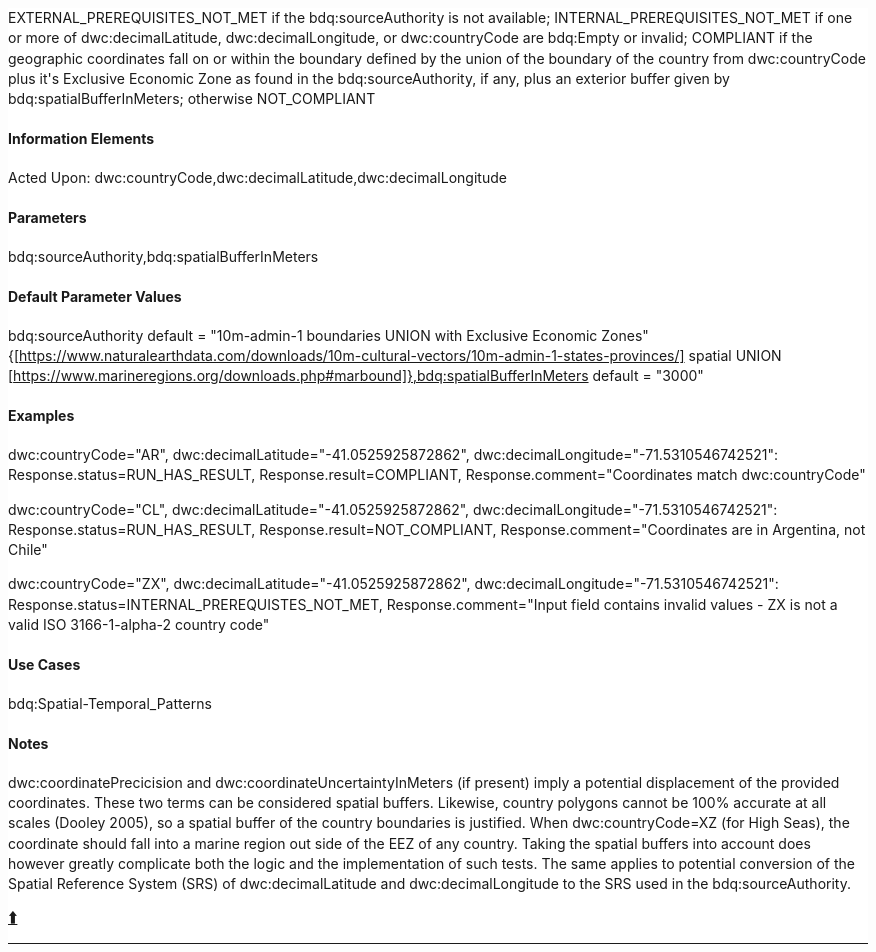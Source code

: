 EXTERNAL_PREREQUISITES_NOT_MET if the bdq:sourceAuthority is not available; INTERNAL_PREREQUISITES_NOT_MET if one or more of dwc:decimalLatitude, dwc:decimalLongitude, or dwc:countryCode are bdq:Empty or invalid; COMPLIANT if the geographic coordinates fall on or within the boundary defined by the union of the boundary of the country from dwc:countryCode plus it's Exclusive Economic Zone as found in the bdq:sourceAuthority, if any, plus an exterior buffer given by bdq:spatialBufferInMeters; otherwise NOT_COMPLIANT

#### Information Elements

Acted Upon: 
dwc:countryCode,dwc:decimalLatitude,dwc:decimalLongitude

#### Parameters

bdq:sourceAuthority,bdq:spatialBufferInMeters

#### Default Parameter Values

bdq:sourceAuthority default = "10m-admin-1 boundaries UNION with Exclusive Economic Zones" {[https://www.naturalearthdata.com/downloads/10m-cultural-vectors/10m-admin-1-states-provinces/] spatial UNION [https://www.marineregions.org/downloads.php#marbound]},bdq:spatialBufferInMeters default = "3000"

#### Examples

dwc:countryCode="AR", dwc:decimalLatitude="-41.0525925872862", dwc:decimalLongitude="-71.5310546742521": Response.status=RUN_HAS_RESULT, Response.result=COMPLIANT, Response.comment="Coordinates match dwc:countryCode"

dwc:countryCode="CL", dwc:decimalLatitude="-41.0525925872862", dwc:decimalLongitude="-71.5310546742521": Response.status=RUN_HAS_RESULT, Response.result=NOT_COMPLIANT, Response.comment="Coordinates are in Argentina, not Chile"

dwc:countryCode="ZX", dwc:decimalLatitude="-41.0525925872862", dwc:decimalLongitude="-71.5310546742521": Response.status=INTERNAL_PREREQUISTES_NOT_MET, Response.comment="Input field contains invalid values - ZX is not a valid ISO 3166-1-alpha-2 country code"


#### Use Cases

bdq:Spatial-Temporal_Patterns

#### Notes

dwc:coordinatePrecicision and dwc:coordinateUncertaintyInMeters (if present) imply a potential displacement of the provided coordinates. These two terms can be considered spatial buffers. Likewise, country polygons cannot be 100% accurate at all scales (Dooley 2005), so a spatial buffer of the country boundaries is justified. When dwc:countryCode=XZ (for High Seas), the coordinate should fall into a marine region out side of the EEZ of any country. Taking the spatial buffers into account does however greatly complicate both the logic and the implementation of such tests. The same applies to potential conversion of the Spatial Reference System (SRS) of dwc:decimalLatitude and dwc:decimalLongitude to the SRS used in the bdq:sourceAuthority.

[🠱](#indexes-to-the-tests)
********************
